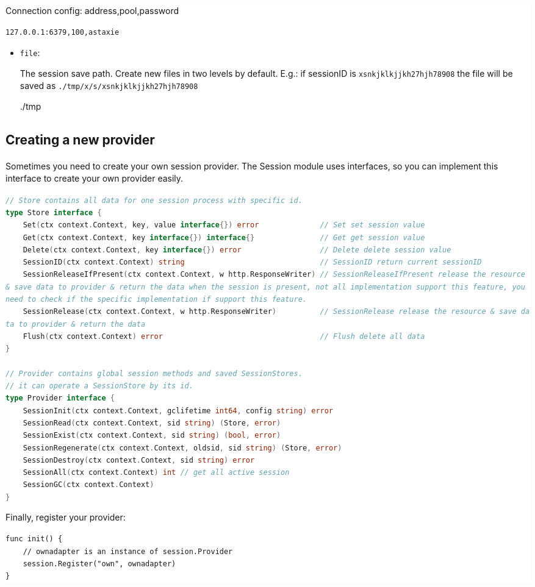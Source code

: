   Connection config: address,pool,password

  	127.0.0.1:6379,100,astaxie

- `file`:

  The session save path. Create new files in two levels by default.  E.g.: if sessionID is `xsnkjklkjjkh27hjh78908` the file will be saved as `./tmp/x/s/xsnkjklkjjkh27hjh78908`

  	./tmp

## Creating a new provider

Sometimes you need to create your own session provider. The Session module uses interfaces, so you can implement this interface to create your own provider easily.

```go
// Store contains all data for one session process with specific id.
type Store interface {
    Set(ctx context.Context, key, value interface{}) error              // Set set session value
    Get(ctx context.Context, key interface{}) interface{}               // Get get session value
    Delete(ctx context.Context, key interface{}) error                  // Delete delete session value
    SessionID(ctx context.Context) string                               // SessionID return current sessionID
    SessionReleaseIfPresent(ctx context.Context, w http.ResponseWriter) // SessionReleaseIfPresent release the resource & save data to provider & return the data when the session is present, not all implementation support this feature, you need to check if the specific implementation if support this feature.
    SessionRelease(ctx context.Context, w http.ResponseWriter)          // SessionRelease release the resource & save data to provider & return the data
    Flush(ctx context.Context) error                                    // Flush delete all data
}

// Provider contains global session methods and saved SessionStores.
// it can operate a SessionStore by its id.
type Provider interface {
	SessionInit(ctx context.Context, gclifetime int64, config string) error
	SessionRead(ctx context.Context, sid string) (Store, error)
	SessionExist(ctx context.Context, sid string) (bool, error)
	SessionRegenerate(ctx context.Context, oldsid, sid string) (Store, error)
	SessionDestroy(ctx context.Context, sid string) error
	SessionAll(ctx context.Context) int // get all active session
	SessionGC(ctx context.Context)
}
```

Finally, register your provider:

	func init() {
		// ownadapter is an instance of session.Provider
		session.Register("own", ownadapter)
	}
